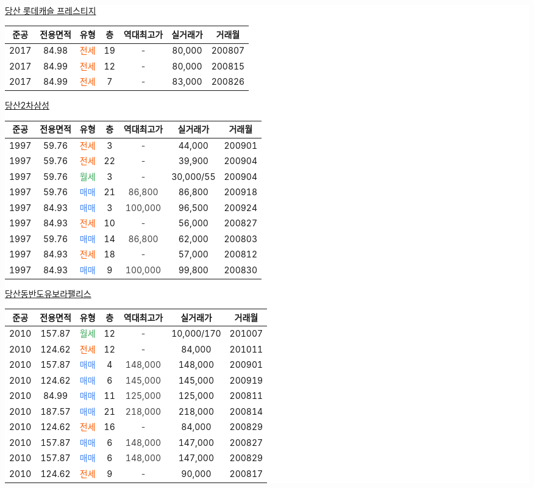 [당산 롯데캐슬 프레스티지](https://search.naver.com/search.naver?query=%EC%84%9C%EC%9A%B8%ED%8A%B9%EB%B3%84%EC%8B%9C+%EC%98%81%EB%93%B1%ED%8F%AC%EA%B5%AC+%EB%8B%B9%EC%82%B0%EB%8F%994%EA%B0%80+%EB%8B%B9%EC%82%B0+%EB%A1%AF%EB%8D%B0%EC%BA%90%EC%8A%AC+%ED%94%84%EB%A0%88%EC%8A%A4%ED%8B%B0%EC%A7%80)

|준공|전용면적|유형|층|역대최고가|실거래가|거래월|
|:---:|:---:|:---:|:---:|:---:|:---:|:---:|
|2017|84.98|<span style="color:#ff5a00">전세</span>|19|<span style="color:#444444">-</span>|80,000|200807|
|2017|84.99|<span style="color:#ff5a00">전세</span>|12|<span style="color:#444444">-</span>|80,000|200815|
|2017|84.99|<span style="color:#ff5a00">전세</span>|7|<span style="color:#444444">-</span>|83,000|200826|

[당산2차삼성](https://search.naver.com/search.naver?query=%EC%84%9C%EC%9A%B8%ED%8A%B9%EB%B3%84%EC%8B%9C+%EC%98%81%EB%93%B1%ED%8F%AC%EA%B5%AC+%EB%8B%B9%EC%82%B0%EB%8F%994%EA%B0%80+%EB%8B%B9%EC%82%B02%EC%B0%A8%EC%82%BC%EC%84%B1)

|준공|전용면적|유형|층|역대최고가|실거래가|거래월|
|:---:|:---:|:---:|:---:|:---:|:---:|:---:|
|1997|59.76|<span style="color:#ff5a00">전세</span>|3|<span style="color:#444444">-</span>|44,000|200901|
|1997|59.76|<span style="color:#ff5a00">전세</span>|22|<span style="color:#444444">-</span>|39,900|200904|
|1997|59.76|<span style="color:#34a853">월세</span>|3|<span style="color:#444444">-</span>|30,000/55|200904|
|1997|59.76|<span style="color:#4285f3">매매</span>|21|<span style="color:#444444">86,800</span>|86,800|200918|
|1997|84.93|<span style="color:#4285f3">매매</span>|3|<span style="color:#444444">100,000</span>|96,500|200924|
|1997|84.93|<span style="color:#ff5a00">전세</span>|10|<span style="color:#444444">-</span>|56,000|200827|
|1997|59.76|<span style="color:#4285f3">매매</span>|14|<span style="color:#444444">86,800</span>|62,000|200803|
|1997|84.93|<span style="color:#ff5a00">전세</span>|18|<span style="color:#444444">-</span>|57,000|200812|
|1997|84.93|<span style="color:#4285f3">매매</span>|9|<span style="color:#444444">100,000</span>|99,800|200830|

[당산동반도유보라팰리스](https://search.naver.com/search.naver?query=%EC%84%9C%EC%9A%B8%ED%8A%B9%EB%B3%84%EC%8B%9C+%EC%98%81%EB%93%B1%ED%8F%AC%EA%B5%AC+%EB%8B%B9%EC%82%B0%EB%8F%994%EA%B0%80+%EB%8B%B9%EC%82%B0%EB%8F%99%EB%B0%98%EB%8F%84%EC%9C%A0%EB%B3%B4%EB%9D%BC%ED%8C%B0%EB%A6%AC%EC%8A%A4)

|준공|전용면적|유형|층|역대최고가|실거래가|거래월|
|:---:|:---:|:---:|:---:|:---:|:---:|:---:|
|2010|157.87|<span style="color:#34a853">월세</span>|12|<span style="color:#444444">-</span>|10,000/170|201007|
|2010|124.62|<span style="color:#ff5a00">전세</span>|12|<span style="color:#444444">-</span>|84,000|201011|
|2010|157.87|<span style="color:#4285f3">매매</span>|4|<span style="color:#444444">148,000</span>|148,000|200901|
|2010|124.62|<span style="color:#4285f3">매매</span>|6|<span style="color:#444444">145,000</span>|145,000|200919|
|2010|84.99|<span style="color:#4285f3">매매</span>|11|<span style="color:#444444">125,000</span>|125,000|200811|
|2010|187.57|<span style="color:#4285f3">매매</span>|21|<span style="color:#444444">218,000</span>|218,000|200814|
|2010|124.62|<span style="color:#ff5a00">전세</span>|16|<span style="color:#444444">-</span>|84,000|200829|
|2010|157.87|<span style="color:#4285f3">매매</span>|6|<span style="color:#444444">148,000</span>|147,000|200827|
|2010|157.87|<span style="color:#4285f3">매매</span>|6|<span style="color:#444444">148,000</span>|147,000|200829|
|2010|124.62|<span style="color:#ff5a00">전세</span>|9|<span style="color:#444444">-</span>|90,000|200817|
